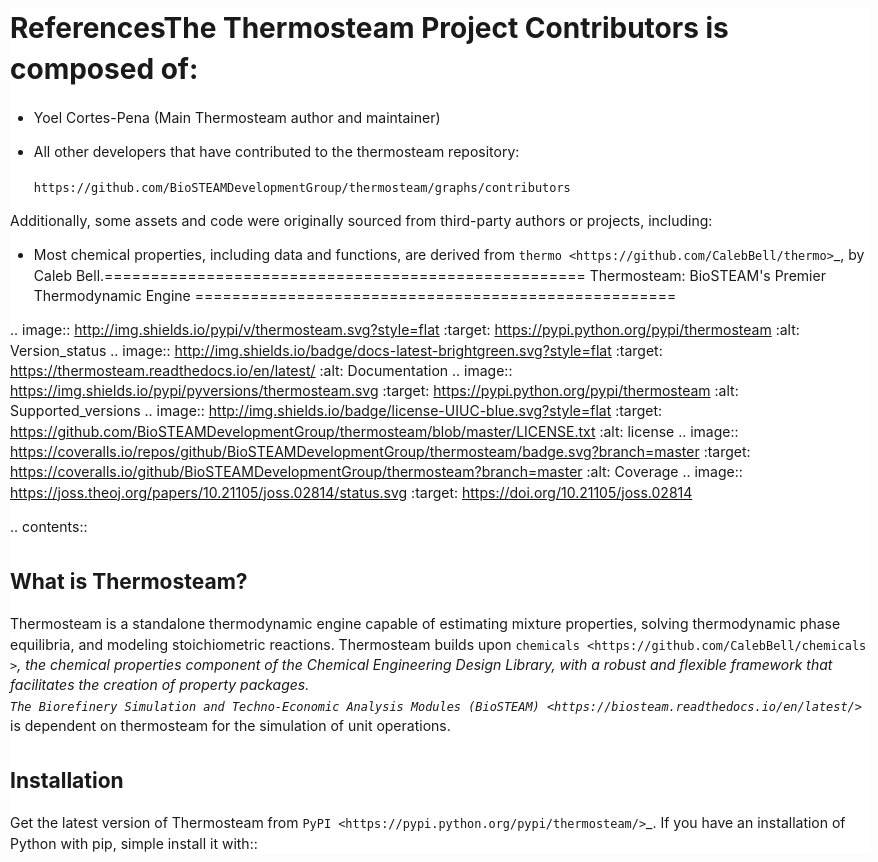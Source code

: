 # ReferencesThe Thermosteam Project Contributors is composed of:

* Yoel Cortes-Pena (Main Thermosteam author and maintainer)
* All other developers that have contributed to the thermosteam repository:
  
      https://github.com/BioSTEAMDevelopmentGroup/thermosteam/graphs/contributors

Additionally, some assets and code were originally sourced from third-party
authors or projects, including:

* Most chemical properties, including data and functions, are derived from `thermo <https://github.com/CalebBell/thermo>`_, by Caleb Bell.====================================================
Thermosteam: BioSTEAM's Premier Thermodynamic Engine 
====================================================

.. image:: http://img.shields.io/pypi/v/thermosteam.svg?style=flat
   :target: https://pypi.python.org/pypi/thermosteam
   :alt: Version_status
.. image:: http://img.shields.io/badge/docs-latest-brightgreen.svg?style=flat
   :target: https://thermosteam.readthedocs.io/en/latest/
   :alt: Documentation
.. image:: https://img.shields.io/pypi/pyversions/thermosteam.svg
   :target: https://pypi.python.org/pypi/thermosteam
   :alt: Supported_versions
.. image:: http://img.shields.io/badge/license-UIUC-blue.svg?style=flat
   :target: https://github.com/BioSTEAMDevelopmentGroup/thermosteam/blob/master/LICENSE.txt
   :alt: license
.. image:: https://coveralls.io/repos/github/BioSTEAMDevelopmentGroup/thermosteam/badge.svg?branch=master
   :target: https://coveralls.io/github/BioSTEAMDevelopmentGroup/thermosteam?branch=master
   :alt: Coverage
.. image:: https://joss.theoj.org/papers/10.21105/joss.02814/status.svg
   :target: https://doi.org/10.21105/joss.02814

.. contents::

What is Thermosteam?
--------------------

Thermosteam is a standalone thermodynamic engine capable of estimating mixture 
properties, solving thermodynamic phase equilibria, and modeling stoichiometric 
reactions. Thermosteam builds upon `chemicals <https://github.com/CalebBell/chemicals>`_, 
the chemical properties component of the Chemical Engineering Design Library, 
with a robust and flexible framework that facilitates the creation of property packages.  
`The Biorefinery Simulation and Techno-Economic Analysis Modules (BioSTEAM) <https://biosteam.readthedocs.io/en/latest/>`_ 
is dependent on thermosteam for the simulation of unit operations.

Installation
------------

Get the latest version of Thermosteam from `PyPI <https://pypi.python.org/pypi/thermosteam/>`_.
If you have an installation of Python with pip, simple install it with::
